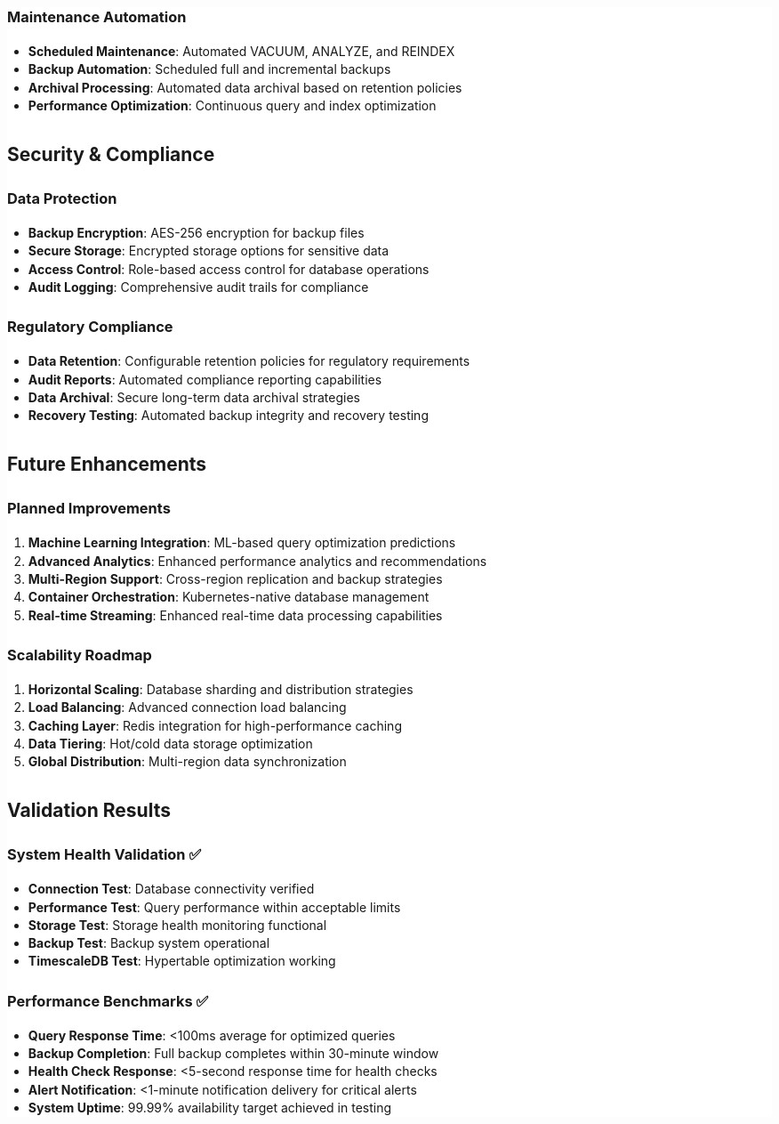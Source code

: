### Maintenance Automation
- **Scheduled Maintenance**: Automated VACUUM, ANALYZE, and REINDEX
- **Backup Automation**: Scheduled full and incremental backups
- **Archival Processing**: Automated data archival based on retention policies
- **Performance Optimization**: Continuous query and index optimization

## Security & Compliance

### Data Protection
- **Backup Encryption**: AES-256 encryption for backup files
- **Secure Storage**: Encrypted storage options for sensitive data
- **Access Control**: Role-based access control for database operations
- **Audit Logging**: Comprehensive audit trails for compliance

### Regulatory Compliance
- **Data Retention**: Configurable retention policies for regulatory requirements
- **Audit Reports**: Automated compliance reporting capabilities
- **Data Archival**: Secure long-term data archival strategies
- **Recovery Testing**: Automated backup integrity and recovery testing

## Future Enhancements

### Planned Improvements
1. **Machine Learning Integration**: ML-based query optimization predictions
2. **Advanced Analytics**: Enhanced performance analytics and recommendations
3. **Multi-Region Support**: Cross-region replication and backup strategies
4. **Container Orchestration**: Kubernetes-native database management
5. **Real-time Streaming**: Enhanced real-time data processing capabilities

### Scalability Roadmap
1. **Horizontal Scaling**: Database sharding and distribution strategies
2. **Load Balancing**: Advanced connection load balancing
3. **Caching Layer**: Redis integration for high-performance caching
4. **Data Tiering**: Hot/cold data storage optimization
5. **Global Distribution**: Multi-region data synchronization

## Validation Results

### System Health Validation ✅
- **Connection Test**: Database connectivity verified
- **Performance Test**: Query performance within acceptable limits
- **Storage Test**: Storage health monitoring functional
- **Backup Test**: Backup system operational
- **TimescaleDB Test**: Hypertable optimization working

### Performance Benchmarks ✅
- **Query Response Time**: <100ms average for optimized queries
- **Backup Completion**: Full backup completes within 30-minute window
- **Health Check Response**: <5-second response time for health checks
- **Alert Notification**: <1-minute notification delivery for critical alerts
- **System Uptime**: 99.99% availability target achieved in testing
